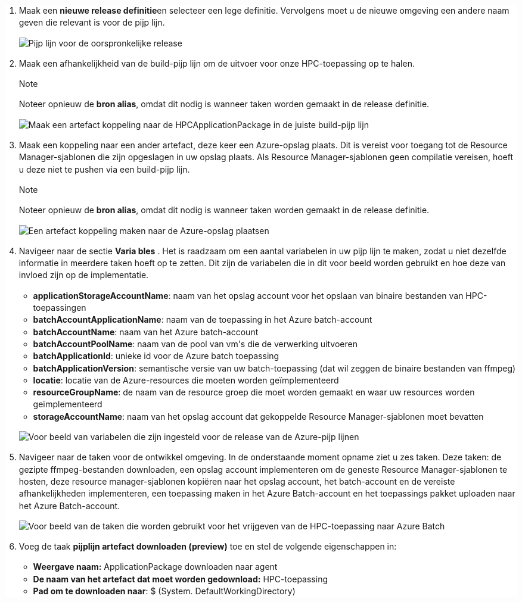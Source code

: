 1. Maak een **nieuwe release definitie**en selecteer een lege definitie. Vervolgens moet u de nieuwe omgeving een andere naam geven die relevant is voor de pijp lijn.

    ![Pijp lijn voor de oorspronkelijke release](media/batch-ci-cd/Release-0.jpg)

1. Maak een afhankelijkheid van de build-pijp lijn om de uitvoer voor onze HPC-toepassing op te halen.

    > [!NOTE]
    > Noteer opnieuw de **bron alias**, omdat dit nodig is wanneer taken worden gemaakt in de release definitie.

    ![Maak een artefact koppeling naar de HPCApplicationPackage in de juiste build-pijp lijn](media/batch-ci-cd/Release-1.jpg)

1. Maak een koppeling naar een ander artefact, deze keer een Azure-opslag plaats. Dit is vereist voor toegang tot de Resource Manager-sjablonen die zijn opgeslagen in uw opslag plaats. Als Resource Manager-sjablonen geen compilatie vereisen, hoeft u deze niet te pushen via een build-pijp lijn.

    > [!NOTE]
    > Noteer opnieuw de **bron alias**, omdat dit nodig is wanneer taken worden gemaakt in de release definitie.

    ![Een artefact koppeling maken naar de Azure-opslag plaatsen](media/batch-ci-cd/Release-2.jpg)

1. Navigeer naar de sectie **Varia bles** . Het is raadzaam om een aantal variabelen in uw pijp lijn te maken, zodat u niet dezelfde informatie in meerdere taken hoeft op te zetten. Dit zijn de variabelen die in dit voor beeld worden gebruikt en hoe deze van invloed zijn op de implementatie.

    * **applicationStorageAccountName**: naam van het opslag account voor het opslaan van binaire bestanden van HPC-toepassingen
    * **batchAccountApplicationName**: naam van de toepassing in het Azure batch-account
    * **batchAccountName**: naam van het Azure batch-account
    * **batchAccountPoolName**: naam van de pool van vm's die de verwerking uitvoeren
    * **batchApplicationId**: unieke id voor de Azure batch toepassing
    * **batchApplicationVersion**: semantische versie van uw batch-toepassing (dat wil zeggen de binaire bestanden van ffmpeg)
    * **locatie**: locatie van de Azure-resources die moeten worden geïmplementeerd
    * **resourceGroupName**: de naam van de resource groep die moet worden gemaakt en waar uw resources worden geïmplementeerd
    * **storageAccountName**: naam van het opslag account dat gekoppelde Resource Manager-sjablonen moet bevatten

    ![Voor beeld van variabelen die zijn ingesteld voor de release van de Azure-pijp lijnen](media/batch-ci-cd/Release-4.jpg)

1. Navigeer naar de taken voor de ontwikkel omgeving. In de onderstaande moment opname ziet u zes taken. Deze taken: de gezipte ffmpeg-bestanden downloaden, een opslag account implementeren om de geneste Resource Manager-sjablonen te hosten, deze resource manager-sjablonen kopiëren naar het opslag account, het batch-account en de vereiste afhankelijkheden implementeren, een toepassing maken in het Azure Batch-account en het toepassings pakket uploaden naar het Azure Batch-account.

    ![Voor beeld van de taken die worden gebruikt voor het vrijgeven van de HPC-toepassing naar Azure Batch](media/batch-ci-cd/Release-3.jpg)

1. Voeg de taak **pijplijn artefact downloaden (preview)** toe en stel de volgende eigenschappen in:
    * **Weergave naam:** ApplicationPackage downloaden naar agent
    * **De naam van het artefact dat moet worden gedownload:** HPC-toepassing
    * **Pad om te downloaden naar**: $ (System. DefaultWorkingDirectory)
